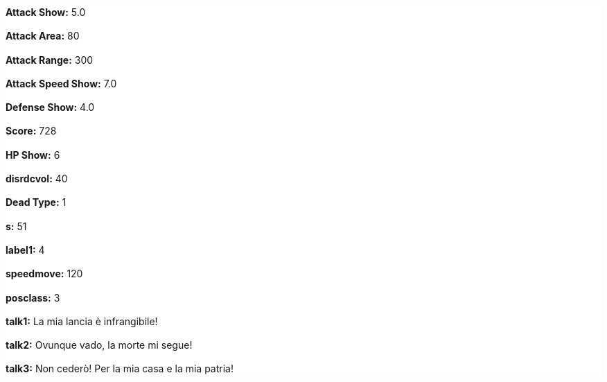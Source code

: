  **Attack Show:** 5.0

 **Attack Area:** 80

 **Attack Range:** 300

 **Attack Speed Show:** 7.0

 **Defense Show:** 4.0

 **Score:** 728

 **HP Show:** 6

 **disrdcvol:** 40

 **Dead Type:** 1

 **s:** 51

 **label1:** 4

 **speedmove:** 120

 **posclass:** 3

 **talk1:** La mia lancia è infrangibile!

 **talk2:** Ovunque vado, la morte mi segue!

 **talk3:** Non cederò! Per la mia casa e la mia patria!

